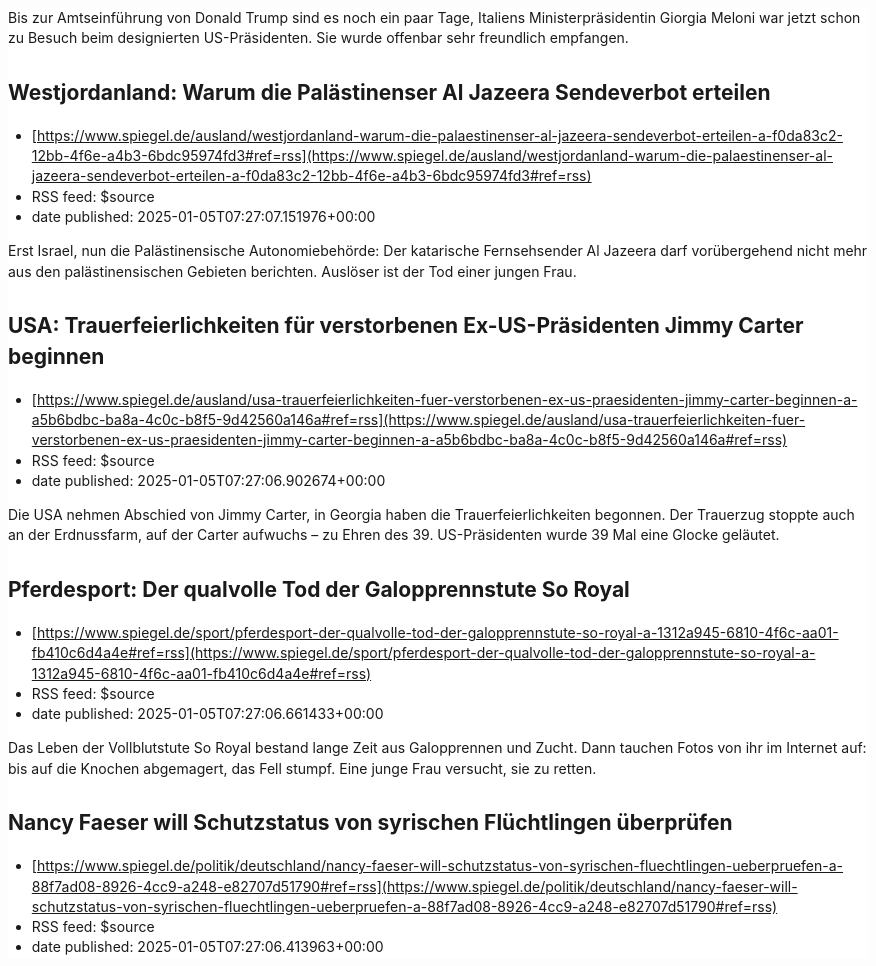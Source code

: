 Bis zur Amtseinführung von Donald Trump sind es noch ein paar Tage, Italiens Ministerpräsidentin Giorgia Meloni war jetzt schon zu Besuch beim designierten US-Präsidenten. Sie wurde offenbar sehr freundlich empfangen.

## Westjordanland: Warum die Palästinenser Al Jazeera Sendeverbot erteilen
 - [https://www.spiegel.de/ausland/westjordanland-warum-die-palaestinenser-al-jazeera-sendeverbot-erteilen-a-f0da83c2-12bb-4f6e-a4b3-6bdc95974fd3#ref=rss](https://www.spiegel.de/ausland/westjordanland-warum-die-palaestinenser-al-jazeera-sendeverbot-erteilen-a-f0da83c2-12bb-4f6e-a4b3-6bdc95974fd3#ref=rss)
 - RSS feed: $source
 - date published: 2025-01-05T07:27:07.151976+00:00

Erst Israel, nun die Palästinensische Autonomiebehörde: Der katarische Fernsehsender Al Jazeera darf vorübergehend nicht mehr aus den palästinensischen Gebieten berichten. Auslöser ist der Tod einer jungen Frau.

## USA: Trauerfeierlichkeiten für verstorbenen Ex-US-Präsidenten Jimmy Carter beginnen
 - [https://www.spiegel.de/ausland/usa-trauerfeierlichkeiten-fuer-verstorbenen-ex-us-praesidenten-jimmy-carter-beginnen-a-a5b6bdbc-ba8a-4c0c-b8f5-9d42560a146a#ref=rss](https://www.spiegel.de/ausland/usa-trauerfeierlichkeiten-fuer-verstorbenen-ex-us-praesidenten-jimmy-carter-beginnen-a-a5b6bdbc-ba8a-4c0c-b8f5-9d42560a146a#ref=rss)
 - RSS feed: $source
 - date published: 2025-01-05T07:27:06.902674+00:00

Die USA nehmen Abschied von Jimmy Carter, in Georgia haben die Trauerfeierlichkeiten begonnen. Der Trauerzug stoppte auch an der Erdnussfarm, auf der Carter aufwuchs – zu Ehren des 39. US-Präsidenten wurde 39 Mal eine Glocke geläutet.

## Pferdesport: Der qualvolle Tod der Galopprennstute So Royal
 - [https://www.spiegel.de/sport/pferdesport-der-qualvolle-tod-der-galopprennstute-so-royal-a-1312a945-6810-4f6c-aa01-fb410c6d4a4e#ref=rss](https://www.spiegel.de/sport/pferdesport-der-qualvolle-tod-der-galopprennstute-so-royal-a-1312a945-6810-4f6c-aa01-fb410c6d4a4e#ref=rss)
 - RSS feed: $source
 - date published: 2025-01-05T07:27:06.661433+00:00

Das Leben der Vollblutstute So Royal bestand lange Zeit aus Galopprennen und Zucht. Dann tauchen Fotos von ihr im Internet auf: bis auf die Knochen abgemagert, das Fell stumpf. Eine junge Frau versucht, sie zu retten.

## Nancy Faeser will Schutzstatus von syrischen Flüchtlingen überprüfen
 - [https://www.spiegel.de/politik/deutschland/nancy-faeser-will-schutzstatus-von-syrischen-fluechtlingen-ueberpruefen-a-88f7ad08-8926-4cc9-a248-e82707d51790#ref=rss](https://www.spiegel.de/politik/deutschland/nancy-faeser-will-schutzstatus-von-syrischen-fluechtlingen-ueberpruefen-a-88f7ad08-8926-4cc9-a248-e82707d51790#ref=rss)
 - RSS feed: $source
 - date published: 2025-01-05T07:27:06.413963+00:00
